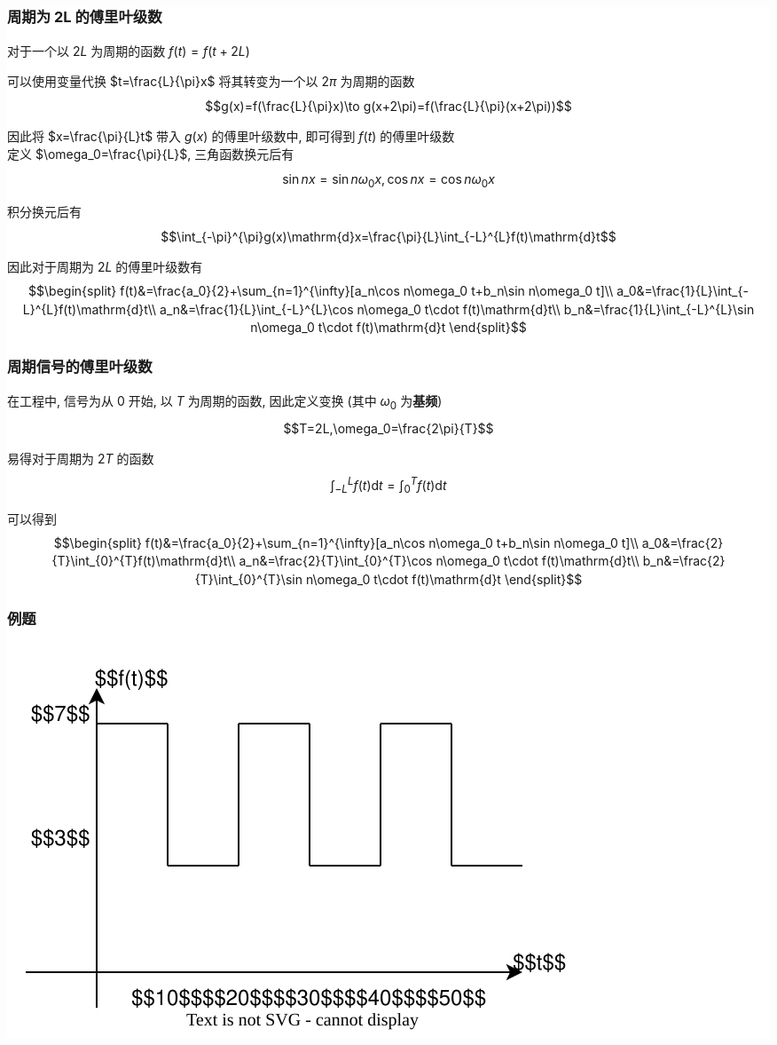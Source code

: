 ### 周期为 2L 的傅里叶级数
对于一个以 $2L$ 为周期的函数 $f(t)=f(t+2L)$

可以使用变量代换 $t=\frac{L}{\pi}x$ 将其转变为一个以 $2\pi$ 为周期的函数
$$g(x)=f(\frac{L}{\pi}x)\to g(x+2\pi)=f(\frac{L}{\pi}(x+2\pi))$$

因此将 $x=\frac{\pi}{L}t$ 带入 $g(x)$ 的傅里叶级数中, 即可得到 $f(t)$ 的傅里叶级数  
定义 $\omega_0=\frac{\pi}{L}$, 三角函数换元后有 
$$\sin nx=\sin n\omega_0 x,\cos nx=\cos n\omega_0 x$$  

积分换元后有
$$\int_{-\pi}^{\pi}g(x)\mathrm{d}x=\frac{\pi}{L}\int_{-L}^{L}f(t)\mathrm{d}t$$

因此对于周期为 $2L$ 的傅里叶级数有
$$\begin{split}
f(t)&=\frac{a_0}{2}+\sum_{n=1}^{\infty}[a_n\cos n\omega_0 t+b_n\sin n\omega_0 t]\\
a_0&=\frac{1}{L}\int_{-L}^{L}f(t)\mathrm{d}t\\
a_n&=\frac{1}{L}\int_{-L}^{L}\cos n\omega_0 t\cdot f(t)\mathrm{d}t\\
b_n&=\frac{1}{L}\int_{-L}^{L}\sin n\omega_0 t\cdot f(t)\mathrm{d}t
\end{split}$$

### 周期信号的傅里叶级数
在工程中, 信号为从 $0$ 开始, 以 $T$ 为周期的函数, 因此定义变换 (其中 $\omega_0$ 为**基频**)
$$T=2L,\omega_0=\frac{2\pi}{T}$$

易得对于周期为 $2T$ 的函数
$$\int_{-L}^{L}f(t)\mathrm{d}t=\int_{0}^{T}f(t)\mathrm{d}t$$

可以得到
$$\begin{split}
f(t)&=\frac{a_0}{2}+\sum_{n=1}^{\infty}[a_n\cos n\omega_0 t+b_n\sin n\omega_0 t]\\
a_0&=\frac{2}{T}\int_{0}^{T}f(t)\mathrm{d}t\\
a_n&=\frac{2}{T}\int_{0}^{T}\cos n\omega_0 t\cdot f(t)\mathrm{d}t\\
b_n&=\frac{2}{T}\int_{0}^{T}\sin n\omega_0 t\cdot f(t)\mathrm{d}t
\end{split}$$

### 例题
![](./src/fourier_exp1.drawio.svg)
